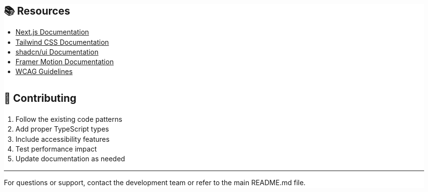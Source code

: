 ## 📚 Resources

- [Next.js Documentation](https://nextjs.org/docs)
- [Tailwind CSS Documentation](https://tailwindcss.com/docs)
- [shadcn/ui Documentation](https://ui.shadcn.com/)
- [Framer Motion Documentation](https://www.framer.com/motion/)
- [WCAG Guidelines](https://www.w3.org/WAI/WCAG21/quickref/)

## 🤝 Contributing

1. Follow the existing code patterns
2. Add proper TypeScript types
3. Include accessibility features
4. Test performance impact
5. Update documentation as needed

---

For questions or support, contact the development team or refer to the main README.md file.
